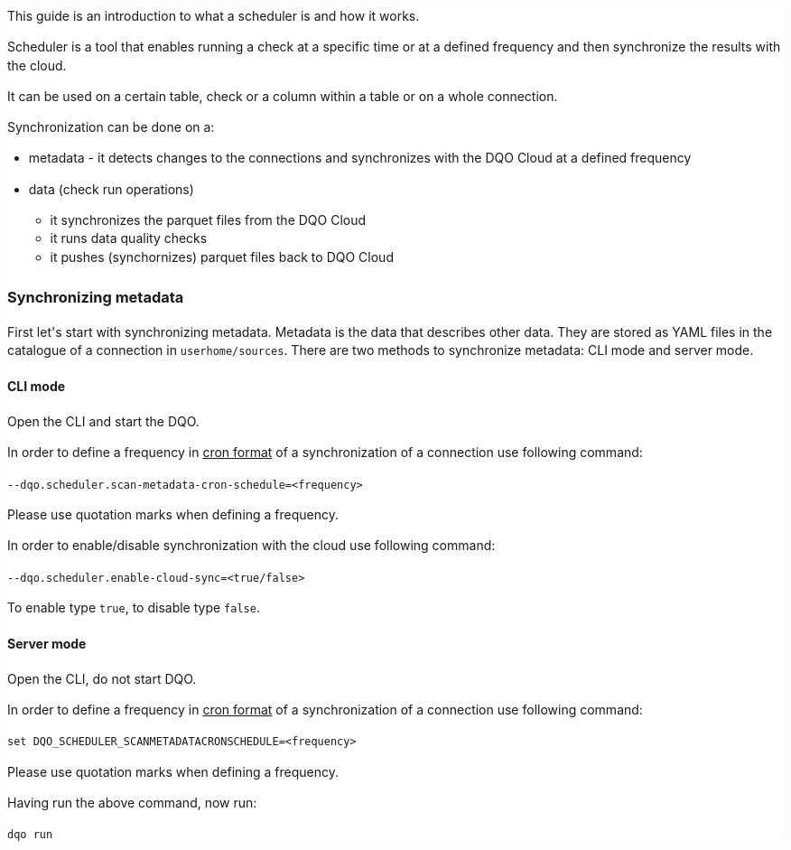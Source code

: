 This guide is an introduction to what a scheduler is and how it works.

Scheduler is a tool that enables running a check at a specific time or at a defined frequency and then synchronize the results with the cloud.

It can be used on a certain table, check or a column within a table or on a whole connection.

Synchronization can be done on a:

* metadata - it detects changes to the connections and synchronizes with the DQO Cloud at a defined frequency

* data (check run operations)
    * it synchronizes the parquet files from the DQO Cloud
    * it runs data quality checks
    * it pushes (synchornizes) parquet files back to DQO Cloud

### Synchronizing metadata

First let's start with synchronizing metadata. Metadata is the data that describes other data. They are stored as YAML files in the catalogue of a connection in `userhome/sources`.
There are two methods to synchronize metadata: CLI mode and server mode.

#### CLI mode

Open the CLI and start the DQO.

In order to define a frequency in [cron format](cron_formatting.md) of a synchronization of a connection use following command:

```
--dqo.scheduler.scan-metadata-cron-schedule=<frequency>
```

Please use quotation marks when defining a frequency.

In order to enable/disable synchronization with the cloud use following command:

```
--dqo.scheduler.enable-cloud-sync=<true/false>
```

To enable type `true`, to disable type `false`.

#### Server mode

Open the CLI, do not start DQO.

In order to define a frequency in [cron format](cron_formatting.md) of a synchronization of a connection use following command:

```
set DQO_SCHEDULER_SCANMETADATACRONSCHEDULE=<frequency>
```

Please use quotation marks when defining a frequency.

Having run the above command, now run:

```
dqo run
```
